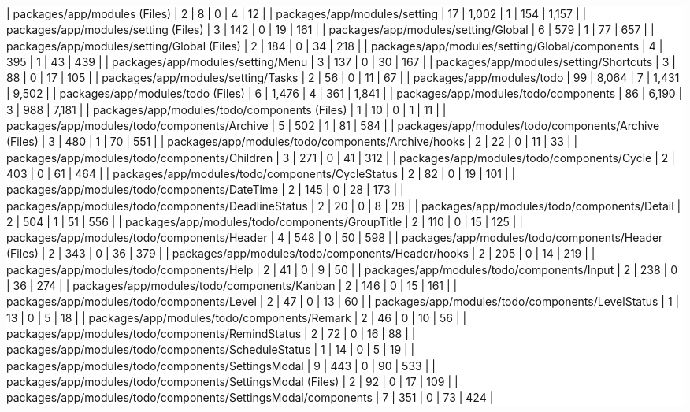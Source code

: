 | packages/app/modules (Files) | 2 | 8 | 0 | 4 | 12 |
| packages/app/modules/setting | 17 | 1,002 | 1 | 154 | 1,157 |
| packages/app/modules/setting (Files) | 3 | 142 | 0 | 19 | 161 |
| packages/app/modules/setting/Global | 6 | 579 | 1 | 77 | 657 |
| packages/app/modules/setting/Global (Files) | 2 | 184 | 0 | 34 | 218 |
| packages/app/modules/setting/Global/components | 4 | 395 | 1 | 43 | 439 |
| packages/app/modules/setting/Menu | 3 | 137 | 0 | 30 | 167 |
| packages/app/modules/setting/Shortcuts | 3 | 88 | 0 | 17 | 105 |
| packages/app/modules/setting/Tasks | 2 | 56 | 0 | 11 | 67 |
| packages/app/modules/todo | 99 | 8,064 | 7 | 1,431 | 9,502 |
| packages/app/modules/todo (Files) | 6 | 1,476 | 4 | 361 | 1,841 |
| packages/app/modules/todo/components | 86 | 6,190 | 3 | 988 | 7,181 |
| packages/app/modules/todo/components (Files) | 1 | 10 | 0 | 1 | 11 |
| packages/app/modules/todo/components/Archive | 5 | 502 | 1 | 81 | 584 |
| packages/app/modules/todo/components/Archive (Files) | 3 | 480 | 1 | 70 | 551 |
| packages/app/modules/todo/components/Archive/hooks | 2 | 22 | 0 | 11 | 33 |
| packages/app/modules/todo/components/Children | 3 | 271 | 0 | 41 | 312 |
| packages/app/modules/todo/components/Cycle | 2 | 403 | 0 | 61 | 464 |
| packages/app/modules/todo/components/CycleStatus | 2 | 82 | 0 | 19 | 101 |
| packages/app/modules/todo/components/DateTime | 2 | 145 | 0 | 28 | 173 |
| packages/app/modules/todo/components/DeadlineStatus | 2 | 20 | 0 | 8 | 28 |
| packages/app/modules/todo/components/Detail | 2 | 504 | 1 | 51 | 556 |
| packages/app/modules/todo/components/GroupTitle | 2 | 110 | 0 | 15 | 125 |
| packages/app/modules/todo/components/Header | 4 | 548 | 0 | 50 | 598 |
| packages/app/modules/todo/components/Header (Files) | 2 | 343 | 0 | 36 | 379 |
| packages/app/modules/todo/components/Header/hooks | 2 | 205 | 0 | 14 | 219 |
| packages/app/modules/todo/components/Help | 2 | 41 | 0 | 9 | 50 |
| packages/app/modules/todo/components/Input | 2 | 238 | 0 | 36 | 274 |
| packages/app/modules/todo/components/Kanban | 2 | 146 | 0 | 15 | 161 |
| packages/app/modules/todo/components/Level | 2 | 47 | 0 | 13 | 60 |
| packages/app/modules/todo/components/LevelStatus | 1 | 13 | 0 | 5 | 18 |
| packages/app/modules/todo/components/Remark | 2 | 46 | 0 | 10 | 56 |
| packages/app/modules/todo/components/RemindStatus | 2 | 72 | 0 | 16 | 88 |
| packages/app/modules/todo/components/ScheduleStatus | 1 | 14 | 0 | 5 | 19 |
| packages/app/modules/todo/components/SettingsModal | 9 | 443 | 0 | 90 | 533 |
| packages/app/modules/todo/components/SettingsModal (Files) | 2 | 92 | 0 | 17 | 109 |
| packages/app/modules/todo/components/SettingsModal/components | 7 | 351 | 0 | 73 | 424 |
